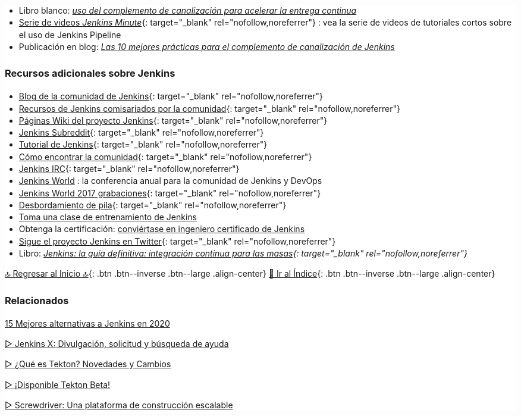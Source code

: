   * Libro blanco: *[uso del complemento de canalización para acelerar la entrega continua](https://www.cloudbees.com/resource/whitepaper/using-pipeline-plugin-accelerate-continuous-delivery)*
  * [Serie de videos *Jenkins Minute*](https://www.youtube.com/playlist?list=PLvBBnHmZuNQJsTCaXs91HRrmso7RNSl-L){: target="_blank" rel="nofollow,noreferrer"} : vea la serie de videos de tutoriales cortos sobre el uso de Jenkins Pipeline
  * Publicación en blog: *[Las 10 mejores prácticas para el complemento de canalización de Jenkins](https://www.cloudbees.com/blog/top-10-best-practices-jenkins-pipeline-plugin)*

### **Recursos adicionales sobre Jenkins**

* [Blog de la comunidad de Jenkins](https://jenkins.io/node/){: target="_blank" rel="nofollow,noreferrer"}
* [Recursos de Jenkins comisariados por la comunidad](https://hackr.io/tutorials/learn-jenkins){: target="_blank" rel="nofollow,noreferrer"}
* [Páginas Wiki del proyecto Jenkins](https://wiki.jenkins.io/display/JENKINS/Home){: target="_blank" rel="nofollow,noreferrer"}
* [Jenkins Subreddit](https://www.reddit.com/r/jenkinsci/){: target="_blank" rel="nofollow,noreferrer"}
* [Tutorial de Jenkins](https://www.edureka.co/blog/jenkins-tutorial/){: target="_blank" rel="nofollow,noreferrer"}
* [Cómo encontrar la comunidad](https://wiki.jenkins.io/display/JENKINS/Where+to+find+us){: target="_blank" rel="nofollow,noreferrer"}
* [Jenkins IRC](https://jenkins.io/chat/){: target="_blank" rel="nofollow,noreferrer"}
* [Jenkins World](https://www.cloudbees.com/jenkinsworld) : la conferencia anual para la comunidad de Jenkins y DevOps
* [Jenkins World 2017 grabaciones](https://www.youtube.com/playlist?list=PLvBBnHmZuNQLqgKDFmGnUClw68qsQ9Hq5){: target="_blank" rel="nofollow,noreferrer"}
* [Desbordamiento de pila](https://stackoverflow.com/search?q=Jenkins){: target="_blank" rel="nofollow,noreferrer"}
* [Toma una clase de entrenamiento de Jenkins](https://www.cloudbees.com/jenkins/training)
* Obtenga la certificación: [conviértase en ingeniero certificado de Jenkins](https://www.cloudbees.com/jenkins/jenkins-certification)
* [Sigue el proyecto Jenkins en Twitter](https://twitter.com/JenkinsCI){: target="_blank" rel="nofollow,noreferrer"}
* Libro:  *[Jenkins: la guía definitiva: integración continua para las masas](https://www.amazon.com/Jenkins-Definitive-Continuous-Integration-Masses/dp/1449305350){: target="_blank" rel="nofollow,noreferrer"}*

[🔝 Regresar al Inicio 🔝](/jenkins/#page-title){: .btn .btn--inverse .btn--large .align-center}
[🔖 Ir al Índice](/jenkins/#índice-){: .btn .btn--inverse .btn--large .align-center}


### **Relacionados** 

[15 Mejores alternativas a Jenkins en 2020](https://ciberninjas.com/jenkins-alternativas/)

[▷ Jenkins X: Divulgación, solicitud y búsqueda de ayuda](https://ciberninjas.com/jenkins-x-divulgaci%C3%B3n/)

[▷ ¿Qué es Tekton? Novedades y Cambios](https://ciberninjas.com/que-es-tekton/)

[▷ ¡Disponible Tekton Beta!](https://ciberninjas.com/tekton-beta/)

[▷ Screwdriver: Una plataforma de construcción escalable](https://ciberninjas.com/screwdriver-plataforma-escalable-entrega-continua/)
